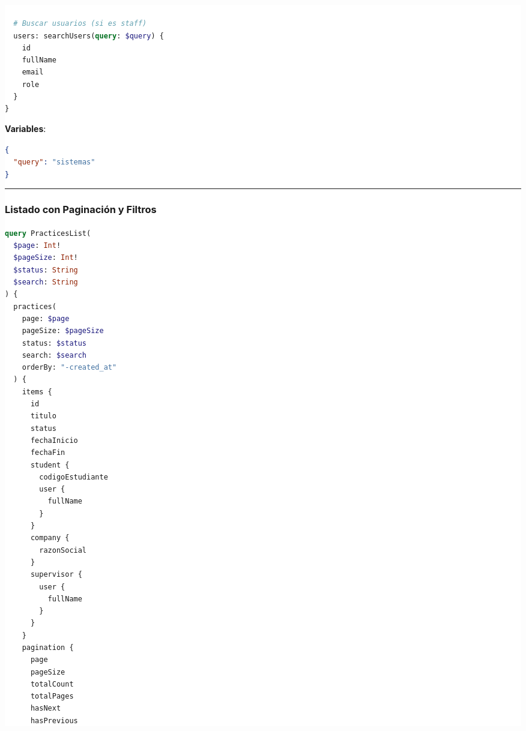 ```graphql
  
  # Buscar usuarios (si es staff)
  users: searchUsers(query: $query) {
    id
    fullName
    email
    role
  }
}
```

**Variables**:
```json
{
  "query": "sistemas"
}
```

---

### Listado con Paginación y Filtros

```graphql
query PracticesList(
  $page: Int!
  $pageSize: Int!
  $status: String
  $search: String
) {
  practices(
    page: $page
    pageSize: $pageSize
    status: $status
    search: $search
    orderBy: "-created_at"
  ) {
    items {
      id
      titulo
      status
      fechaInicio
      fechaFin
      student {
        codigoEstudiante
        user {
          fullName
        }
      }
      company {
        razonSocial
      }
      supervisor {
        user {
          fullName
        }
      }
    }
    pagination {
      page
      pageSize
      totalCount
      totalPages
      hasNext
      hasPrevious
```